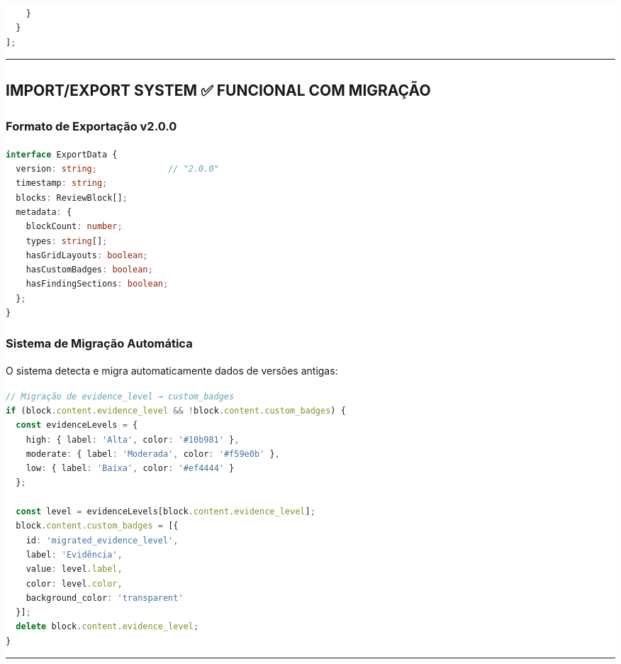 ```typescript
    }
  }
];
```

---

## IMPORT/EXPORT SYSTEM ✅ FUNCIONAL COM MIGRAÇÃO

### Formato de Exportação v2.0.0
```typescript
interface ExportData {
  version: string;              // "2.0.0"
  timestamp: string;
  blocks: ReviewBlock[];
  metadata: {
    blockCount: number;
    types: string[];
    hasGridLayouts: boolean;
    hasCustomBadges: boolean;
    hasFindingSections: boolean;
  };
}
```

### Sistema de Migração Automática
O sistema detecta e migra automaticamente dados de versões antigas:

```typescript
// Migração de evidence_level → custom_badges
if (block.content.evidence_level && !block.content.custom_badges) {
  const evidenceLevels = {
    high: { label: 'Alta', color: '#10b981' },
    moderate: { label: 'Moderada', color: '#f59e0b' },
    low: { label: 'Baixa', color: '#ef4444' }
  };
  
  const level = evidenceLevels[block.content.evidence_level];
  block.content.custom_badges = [{
    id: 'migrated_evidence_level',
    label: 'Evidência',
    value: level.label,
    color: level.color,
    background_color: 'transparent'
  }];
  delete block.content.evidence_level;
}
```

---

